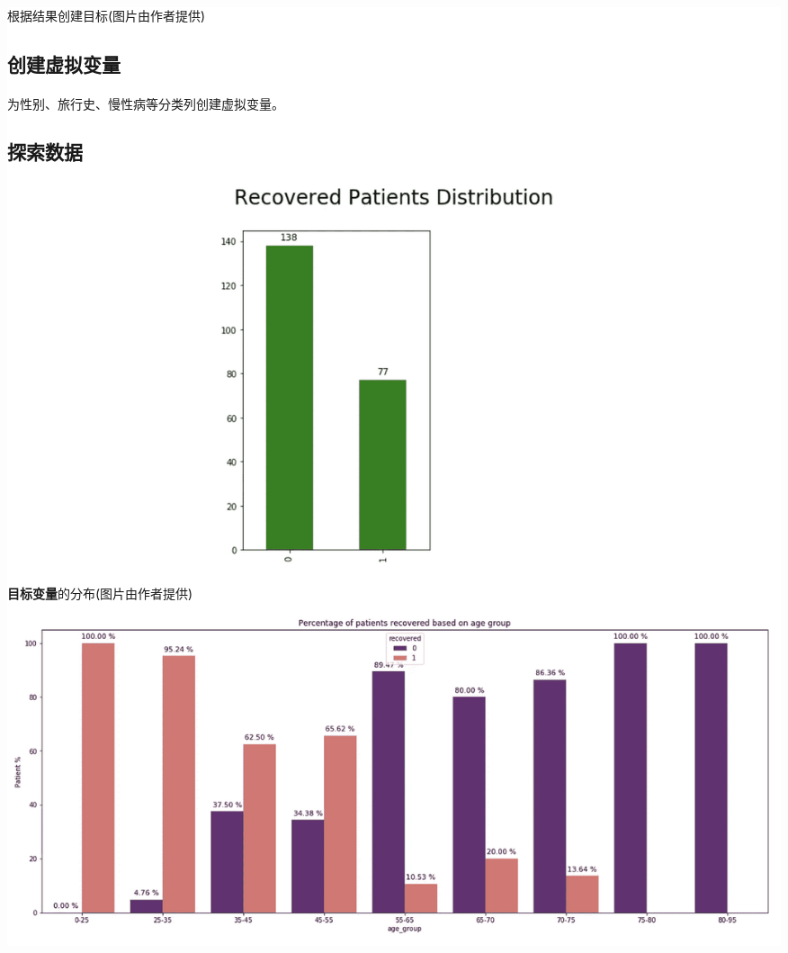 根据结果创建目标(图片由作者提供)

## 创建虚拟变量

为性别、旅行史、慢性病等分类列创建虚拟变量。

## 探索数据

![](img/36c0b11e4d3900ba24c55fe956c3f975.png)

**目标变量**的分布(图片由作者提供)

![](img/f63e2e05d8c55b578c8b5364612c5f87.png)
